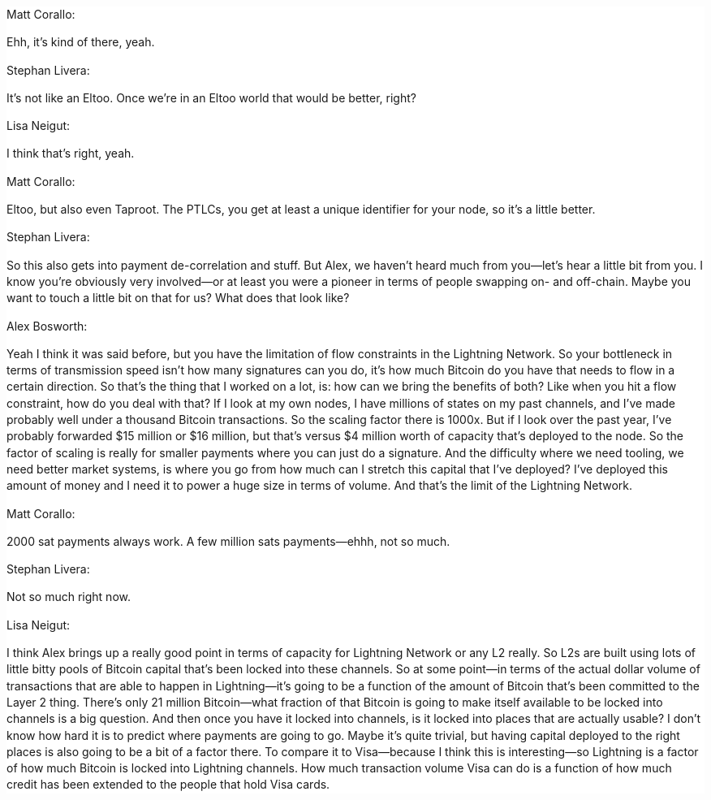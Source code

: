 Matt Corallo:

Ehh, it’s kind of there, yeah.

Stephan Livera:

It’s not like an Eltoo. Once we’re in an Eltoo world that would be better, right?

Lisa Neigut:

I think that’s right, yeah.

Matt Corallo:

Eltoo, but also even Taproot. The PTLCs, you get at least a unique identifier for your node, so it’s a little better.

Stephan Livera:

So this also gets into payment de-correlation and stuff. But Alex, we haven’t heard much from you—let’s hear a little bit from you. I know you’re obviously very involved—or at least you were a pioneer in terms of people swapping on- and off-chain. Maybe you want to touch a little bit on that for us? What does that look like?

Alex Bosworth:

Yeah I think it was said before, but you have the limitation of flow constraints in the Lightning Network. So your bottleneck in terms of transmission speed isn’t how many signatures can you do, it’s how much Bitcoin do you have that needs to flow in a certain direction. So that’s the thing that I worked on a lot, is: how can we bring the benefits of both? Like when you hit a flow constraint, how do you deal with that? If I look at my own nodes, I have millions of states on my past channels, and I’ve made probably well under a thousand Bitcoin transactions. So the scaling factor there is 1000x. But if I look over the past year, I’ve probably forwarded $15 million or $16 million, but that’s versus $4 million worth of capacity that’s deployed to the node. So the factor of scaling is really for smaller payments where you can just do a signature. And the difficulty where we need tooling, we need better market systems, is where you go from how much can I stretch this capital that I’ve deployed? I’ve deployed this amount of money and I need it to power a huge size in terms of volume. And that’s the limit of the Lightning Network.

Matt Corallo:

2000 sat payments always work. A few million sats payments—ehhh, not so much.

Stephan Livera:

Not so much right now.

Lisa Neigut:

I think Alex brings up a really good point in terms of capacity for Lightning Network or any L2 really. So L2s are built using lots of little bitty pools of Bitcoin capital that’s been locked into these channels. So at some point—in terms of the actual dollar volume of transactions that are able to happen in Lightning—it’s going to be a function of the amount of Bitcoin that’s been committed to the Layer 2 thing. There’s only 21 million Bitcoin—what fraction of that Bitcoin is going to make itself available to be locked into channels is a big question. And then once you have it locked into channels, is it locked into places that are actually usable? I don’t know how hard it is to predict where payments are going to go. Maybe it’s quite trivial, but having capital deployed to the right places is also going to be a bit of a factor there. To compare it to Visa—because I think this is interesting—so Lightning is a factor of how much Bitcoin is locked into Lightning channels. How much transaction volume Visa can do is a function of how much credit has been extended to the people that hold Visa cards.
